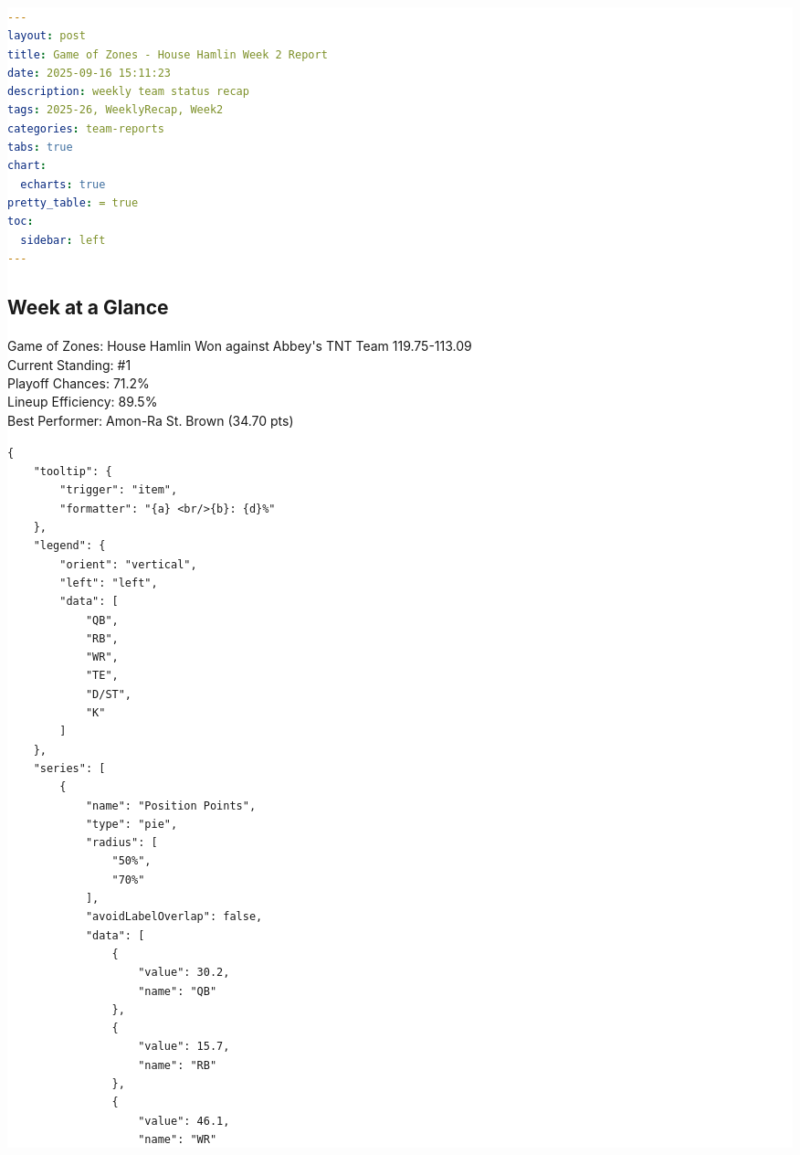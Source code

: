 ```yaml
---
layout: post
title: Game of Zones - House Hamlin Week 2 Report
date: 2025-09-16 15:11:23
description: weekly team status recap
tags: 2025-26, WeeklyRecap, Week2
categories: team-reports
tabs: true
chart:
  echarts: true
pretty_table: = true
toc:
  sidebar: left
---
```


## Week at a Glance

Game of Zones: House Hamlin Won against Abbey's TNT Team  119.75-113.09<br>
Current Standing: #1<br>
Playoff Chances: 71.2%<br>
Lineup Efficiency: 89.5%<br>
Best Performer: Amon-Ra St. Brown (34.70 pts)<br>
```echarts
{
    "tooltip": {
        "trigger": "item",
        "formatter": "{a} <br/>{b}: {d}%"
    },
    "legend": {
        "orient": "vertical",
        "left": "left",
        "data": [
            "QB",
            "RB",
            "WR",
            "TE",
            "D/ST",
            "K"
        ]
    },
    "series": [
        {
            "name": "Position Points",
            "type": "pie",
            "radius": [
                "50%",
                "70%"
            ],
            "avoidLabelOverlap": false,
            "data": [
                {
                    "value": 30.2,
                    "name": "QB"
                },
                {
                    "value": 15.7,
                    "name": "RB"
                },
                {
                    "value": 46.1,
                    "name": "WR"
```